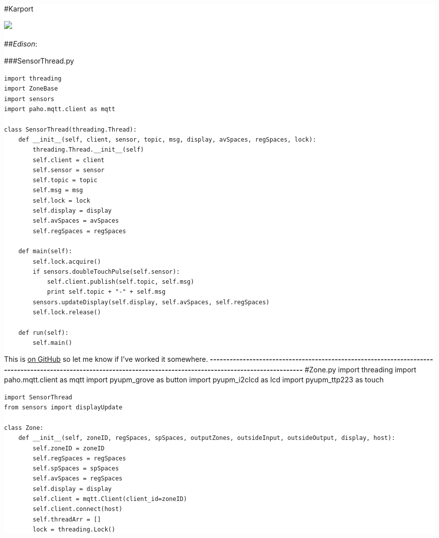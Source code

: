 #Karport       


   ![](http://i64.tinypic.com/2dhh0mf.png)


##*Edison*:


###SensorThread.py

	import threading
	import ZoneBase
	import sensors
	import paho.mqtt.client as mqtt
	
	class SensorThread(threading.Thread):
	    def __init__(self, client, sensor, topic, msg, display, avSpaces, regSpaces, lock):
	        threading.Thread.__init__(self)
	        self.client = client
	        self.sensor = sensor
	        self.topic = topic
	        self.msg = msg
	        self.lock = lock
	        self.display = display
	        self.avSpaces = avSpaces
	        self.regSpaces = regSpaces
	        
	    def main(self):
	        self.lock.acquire()
	        if sensors.doubleTouchPulse(self.sensor):
	            self.client.publish(self.topic, self.msg)
	            print self.topic + "-" + self.msg
	        sensors.updateDisplay(self.display, self.avSpaces, self.regSpaces)
	        self.lock.release()
	        
	    def run(self):
	        self.main()
	
This is [on GitHub](https://github.com/IoTKali/Edison/blob/master/SensorThread.py) so let me know if I've worked it somewhere.
**---------------------------------------------------------------------------------------------------------------------------------------------------------------**
#Zone.py
	import threading
	import paho.mqtt.client as mqtt
	import pyupm_grove as button
	import pyupm_i2clcd as lcd
	import pyupm_ttp223 as touch
	
	import SensorThread
	from sensors import displayUpdate
	
	class Zone:
	    def __init__(self, zoneID, regSpaces, spSpaces, outputZones, outsideInput, outsideOutput, display, host):
	        self.zoneID = zoneID
	        self.regSpaces = regSpaces
	        self.spSpaces = spSpaces
	        self.avSpaces = regSpaces
	        self.display = display
	        self.client = mqtt.Client(client_id=zoneID)
	        self.client.connect(host)
	        self.threadArr = []
	        lock = threading.Lock()
	        